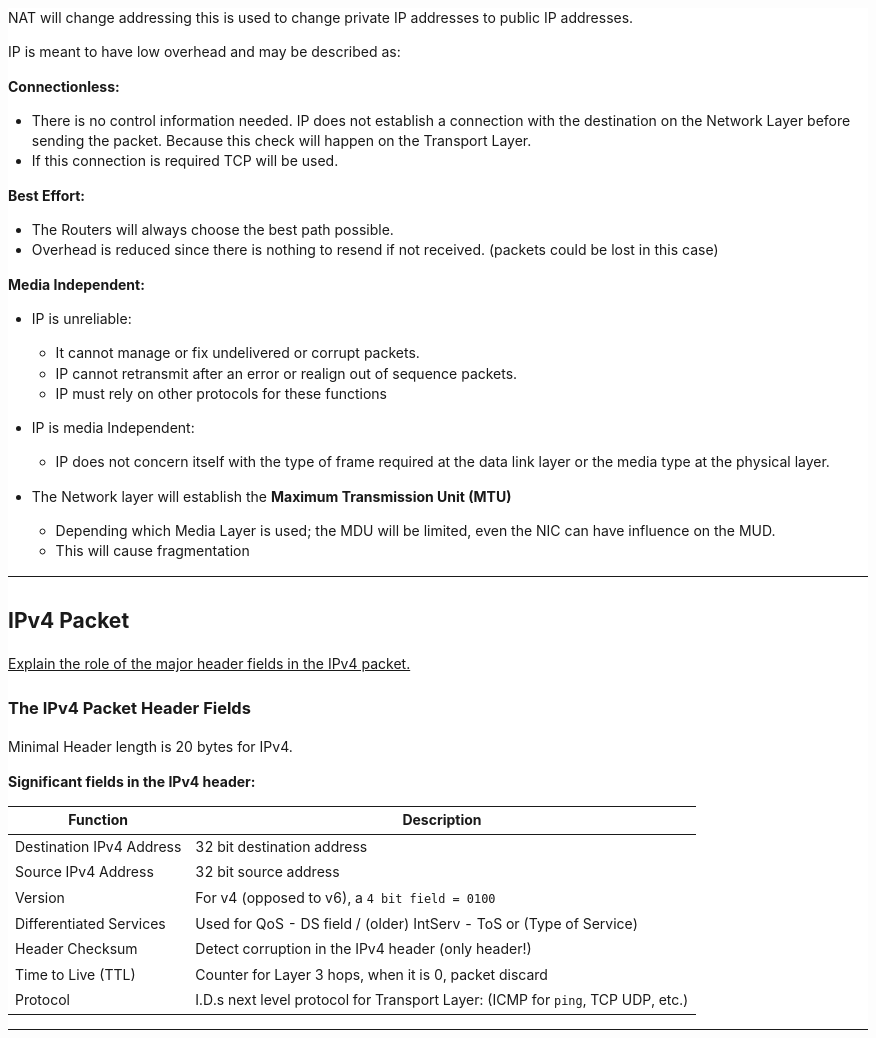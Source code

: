 NAT will change addressing this is used to change private IP addresses to public IP addresses.

IP is meant to have low overhead and may be described as:

**Connectionless:**

- There is no control information needed. IP does not establish a connection with the destination on the Network Layer before sending the packet. Because this check will happen on the Transport Layer.
- If this connection is required TCP will be used.

**Best Effort:**

- The Routers will always choose the best path possible.
- Overhead is reduced since there is nothing to resend if not received. (packets could be lost in this case)

**Media Independent:**

- IP is unreliable:
  - It cannot manage or fix undelivered or corrupt packets.
  - IP cannot retransmit after an error or realign out of sequence packets.
  - IP must rely on other protocols for these functions

- IP is media Independent:
  - IP does not concern itself with the type of frame required at the data link layer or the media type at the physical layer.
- The Network layer will establish the **Maximum Transmission Unit (MTU)**
  - Depending which Media Layer is used; the MDU will be limited, even the NIC can have influence on the MUD.
  - This will cause fragmentation

---

## IPv4 Packet

<u>Explain the role of the major header fields in the IPv4 packet.</u>

### The IPv4 Packet Header Fields

Minimal Header length is 20 bytes for IPv4.

**Significant fields in the IPv4 header:**

| Function | Description |
| --- | --- |
| Destination IPv4 Address | 32 bit destination address |
| Source IPv4 Address | 32 bit source address |
| Version | For v4 (opposed to v6), a `4 bit field = 0100` |
| Differentiated Services | Used for QoS - DS field / (older) IntServ - ToS or (Type of Service) |
| Header Checksum | Detect corruption in the IPv4 header (only header!) |
| Time to Live (TTL) | Counter for Layer 3 hops, when it is 0, packet discard |
| Protocol | I.D.s next level protocol for Transport Layer: (ICMP for `ping`, TCP UDP, etc.) |

---